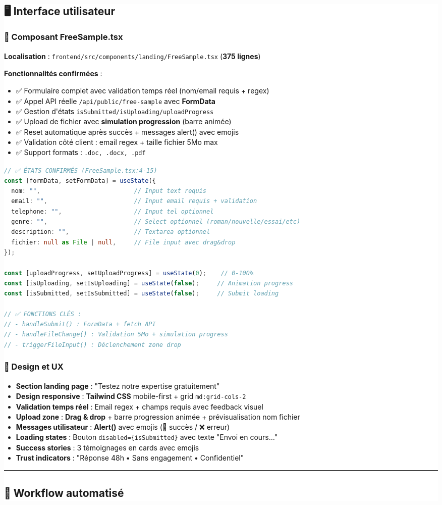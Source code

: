 
## 🖥️ Interface utilisateur

### 📄 Composant FreeSample.tsx

**Localisation** : `frontend/src/components/landing/FreeSample.tsx` (**375 lignes**)

**Fonctionnalités confirmées** :
- ✅ Formulaire complet avec validation temps réel (nom/email requis + regex)
- ✅ Appel API réelle `/api/public/free-sample` avec **FormData**
- ✅ Gestion d'états `isSubmitted/isUploading/uploadProgress`
- ✅ Upload de fichier avec **simulation progression** (barre animée)
- ✅ Reset automatique après succès + messages alert() avec emojis
- ✅ Validation côté client : email regex + taille fichier 5Mo max
- ✅ Support formats : `.doc, .docx, .pdf`

```typescript
// ✅ ÉTATS CONFIRMÉS (FreeSample.tsx:4-15)
const [formData, setFormData] = useState({
  nom: "",                          // Input text requis
  email: "",                        // Input email requis + validation
  telephone: "",                    // Input tel optionnel
  genre: "",                        // Select optionnel (roman/nouvelle/essai/etc)
  description: "",                  // Textarea optionnel
  fichier: null as File | null,     // File input avec drag&drop
});

const [uploadProgress, setUploadProgress] = useState(0);    // 0-100%
const [isUploading, setIsUploading] = useState(false);     // Animation progress
const [isSubmitted, setIsSubmitted] = useState(false);     // Submit loading

// ✅ FONCTIONS CLÉS :
// - handleSubmit() : FormData + fetch API
// - handleFileChange() : Validation 5Mo + simulation progress
// - triggerFileInput() : Déclenchement zone drop
```

### 🎨 Design et UX

- **Section landing page** : "Testez notre expertise gratuitement"
- **Design responsive** : **Tailwind CSS** mobile-first + grid `md:grid-cols-2`
- **Validation temps réel** : Email regex + champs requis avec feedback visuel
- **Upload zone** : **Drag & drop** + barre progression animée + prévisualisation nom fichier
- **Messages utilisateur** : **Alert()** avec emojis (🎉 succès / ❌ erreur)
- **Loading states** : Bouton `disabled={isSubmitted}` avec texte "Envoi en cours..."
- **Success stories** : 3 témoignages en cards avec emojis
- **Trust indicators** : "Réponse 48h • Sans engagement • Confidentiel"

---

## 🔄 Workflow automatisé
